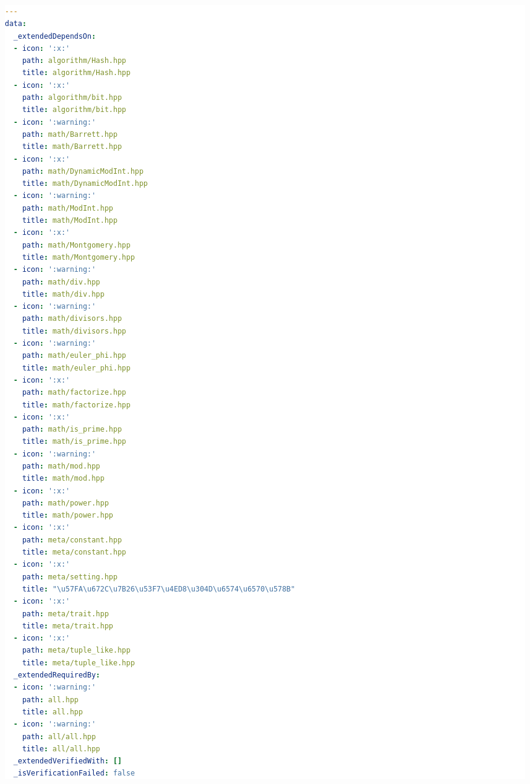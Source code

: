 ```yaml
---
data:
  _extendedDependsOn:
  - icon: ':x:'
    path: algorithm/Hash.hpp
    title: algorithm/Hash.hpp
  - icon: ':x:'
    path: algorithm/bit.hpp
    title: algorithm/bit.hpp
  - icon: ':warning:'
    path: math/Barrett.hpp
    title: math/Barrett.hpp
  - icon: ':x:'
    path: math/DynamicModInt.hpp
    title: math/DynamicModInt.hpp
  - icon: ':warning:'
    path: math/ModInt.hpp
    title: math/ModInt.hpp
  - icon: ':x:'
    path: math/Montgomery.hpp
    title: math/Montgomery.hpp
  - icon: ':warning:'
    path: math/div.hpp
    title: math/div.hpp
  - icon: ':warning:'
    path: math/divisors.hpp
    title: math/divisors.hpp
  - icon: ':warning:'
    path: math/euler_phi.hpp
    title: math/euler_phi.hpp
  - icon: ':x:'
    path: math/factorize.hpp
    title: math/factorize.hpp
  - icon: ':x:'
    path: math/is_prime.hpp
    title: math/is_prime.hpp
  - icon: ':warning:'
    path: math/mod.hpp
    title: math/mod.hpp
  - icon: ':x:'
    path: math/power.hpp
    title: math/power.hpp
  - icon: ':x:'
    path: meta/constant.hpp
    title: meta/constant.hpp
  - icon: ':x:'
    path: meta/setting.hpp
    title: "\u57FA\u672C\u7B26\u53F7\u4ED8\u304D\u6574\u6570\u578B"
  - icon: ':x:'
    path: meta/trait.hpp
    title: meta/trait.hpp
  - icon: ':x:'
    path: meta/tuple_like.hpp
    title: meta/tuple_like.hpp
  _extendedRequiredBy:
  - icon: ':warning:'
    path: all.hpp
    title: all.hpp
  - icon: ':warning:'
    path: all/all.hpp
    title: all/all.hpp
  _extendedVerifiedWith: []
  _isVerificationFailed: false
```